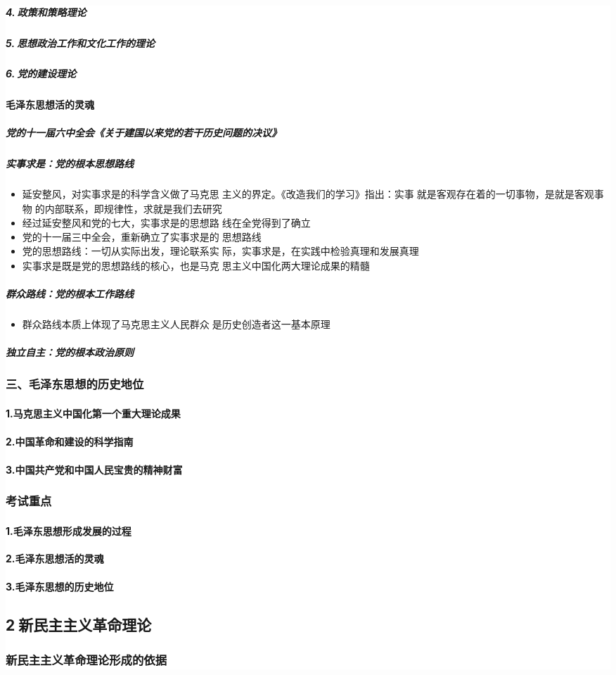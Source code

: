##### 4. 政策和策略理论

##### 5. 思想政治工作和文化工作的理论

##### 6. 党的建设理论

#### 毛泽东思想活的灵魂

##### 党的十一届六中全会《关于建国以来党的若干历史问题的决议》

##### 实事求是：党的根本思想路线

- 延安整风，对实事求是的科学含义做了马克思
  主义的界定。《改造我们的学习》指出：实事
  就是客观存在着的一切事物，是就是客观事物
  的内部联系，即规律性，求就是我们去研究
- 经过延安整风和党的七大，实事求是的思想路
  线在全党得到了确立
- 党的十一届三中全会，重新确立了实事求是的
  思想路线
- 党的思想路线：一切从实际出发，理论联系实
  际，实事求是，在实践中检验真理和发展真理
- 实事求是既是党的思想路线的核心，也是马克
  思主义中国化两大理论成果的精髓

##### 群众路线：党的根本工作路线

- 群众路线本质上体现了马克思主义人民群众
  是历史创造者这一基本原理

##### 独立自主：党的根本政治原则

### 三、毛泽东思想的历史地位

#### 1.马克思主义中国化第一个重大理论成果

#### 2.中国革命和建设的科学指南

#### 3.中国共产党和中国人民宝贵的精神财富

### 考试重点

#### 1.毛泽东思想形成发展的过程

#### 2.毛泽东思想活的灵魂

#### 3.毛泽东思想的历史地位

## 2 新民主主义革命理论

### 新民主主义革命理论形成的依据
